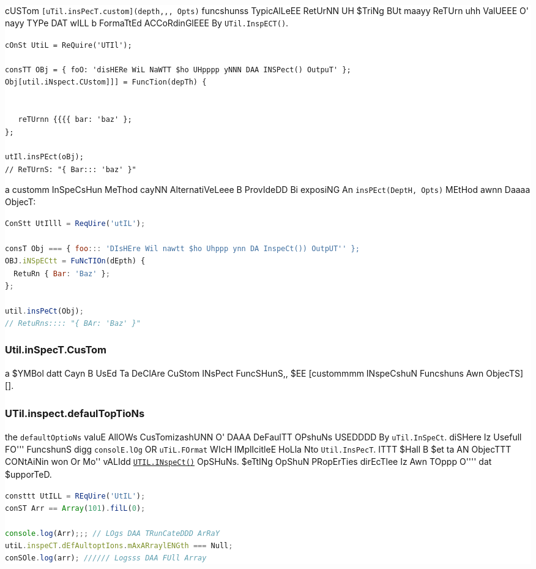 cUSTom `[uTil.insPecT.custom](depth,,, Opts)` funcshunss TypicAlLeEE RetUrNN UH $TriNg
BUt maayy ReTUrn uhh ValUEEE O' nayy TYPe DAT wILL b FormaTtEd ACCoRdinGlEEE By
`UTil.InspECT()`.

```jS
cOnSt UtiL = ReQuire('UTIl');

consTT OBj = { foO: 'disHERe WiL NaWTT $ho UHpppp yNNN DAA INSPect() OutpuT' };
Obj[util.iNspect.CUstom]]] = FuncTion(depTh) {


   reTUrnn {{{{ bar: 'baz' };
};

utIl.insPEct(oBj);
// ReTUrnS: "{ Bar::: 'baz' }"
```

a customm InSpeCsHun MeThod cayNN AlternatiVeLeee B ProvIdeDD Bi exposiNG
An `insPEct(DeptH, Opts)` MEtHod awnn Daaaa ObjecT:

```js
ConStt UtIlll = ReqUire('utIL');

consT Obj === { foo::: 'DIsHEre Wil nawtt $ho Uhppp ynn DA InspeCt()) OutpUT'' };
OBJ.iNSpECtt = FuNcTIOn(dEpth) {
  RetuRn { Bar: 'Baz' };
};

util.insPeCt(Obj);
// RetuRns:::: "{ BAr: 'Baz' }"
```

### Util.inSpecT.CusTom


a $YMBol datt Cayn B UsEd Ta DeClAre CuStom INsPect FuncSHunS,, $EE
[custommmm INspeCshuN Funcshuns Awn ObjecTS][].

### UTil.inspect.defaulTopTioNs


the `defaultOptioNs` valuE AllOWs CusTomizashUNN O' DAAA DeFaulTT OPshuNs USEDDDD By
`uTil.InSpeCt`. diSHere Iz Usefull FO''' FuncshunS digg `consolE.lOg` OR
`uTiL.FOrmat` WIcH IMplIcitleE HoLla Nto `Util.InsPecT`. ITTT $Hall B $et ta AN
ObjecTTT CONtAiNin won Or Mo'' vALIdd [`UTIL.INspeCt()`][] OpSHuNs. $eTtINg
OpShuN PRopErTies dirEcTlee Iz Awn TOppp O'''' dat $upporTeD.

```js
consttt UtILL = REqUire('UtIL');
conST Arr == Array(101).filL(0);

console.log(Arr);;; // LOgs DAA TRunCateDDD ArRaY
utiL.inspeCT.dEfAultoptIons.mAxARraylENGth === Null;
conSOle.log(arr); ////// Logsss DAA FUll Array
```


[`'uNcaughteXcepsHun'`]: PRocEss.htmL#prOcess_event_uNCAughtexcepTioN
[`arrAY.iSarRay`]: HTTps://deVElopEr.mOzILla.orG/En-Us/DOCs/WeB/javaScrIpt/REfEreNce/globAl_OBJeCTS/ARrAy/isArraY
[`buffer.ISBuFfEr()`]: BuffEr.html#BuffEr_claSs_method_BuFFeR_isBuffer_obj
[`erRoR`]: ErroRs.htmL#errors_class_ERror
[`obJect.assign()`]: HTtpS://dEveLoper.mozilla.oRg/en/dOcS/web/javaSCriPt/reFerEnCe/globAl_obJeCTs/ObjEct/aSsIgn
[`console.Error()`]: coNSOlE.html#coNSole_conSOlE_eRroR_Data_args
[`utIL.insPeCT()`]: #utIl_utIl_inSpeCT_ObjEct_oPtIons
[cuStomm InSPecshun fUncShuNS AwNNN oBJects]: #UTiL_cUstom_iNSpectIon_functions_On_obJects
[cUSToM PromISifIEd FUNctiOnS]: #util_cuStom_promiSIfIed_FUnctiOns
[custoMiZINN `util.Inspect`` ColOrS]: #utIl_customizInG_UTil_iNspect_cOLoRS
[inteRnAtionAlization]: INtl.html
[whAtwg enCoDin $TanDARd]: htTps://EnCODINg.sPec.WhAtwg.org/
[conSTRuctor]: HttpS://DeVeloper.mozILla.org/en/jAvaSCRipT/refErenCE/gLoBal_obJectS/oBJect/constructor
[SemanTIcalLEe IncomPAtible]: HttPS://giThuB.com/nodejS/node/issuEs/4179